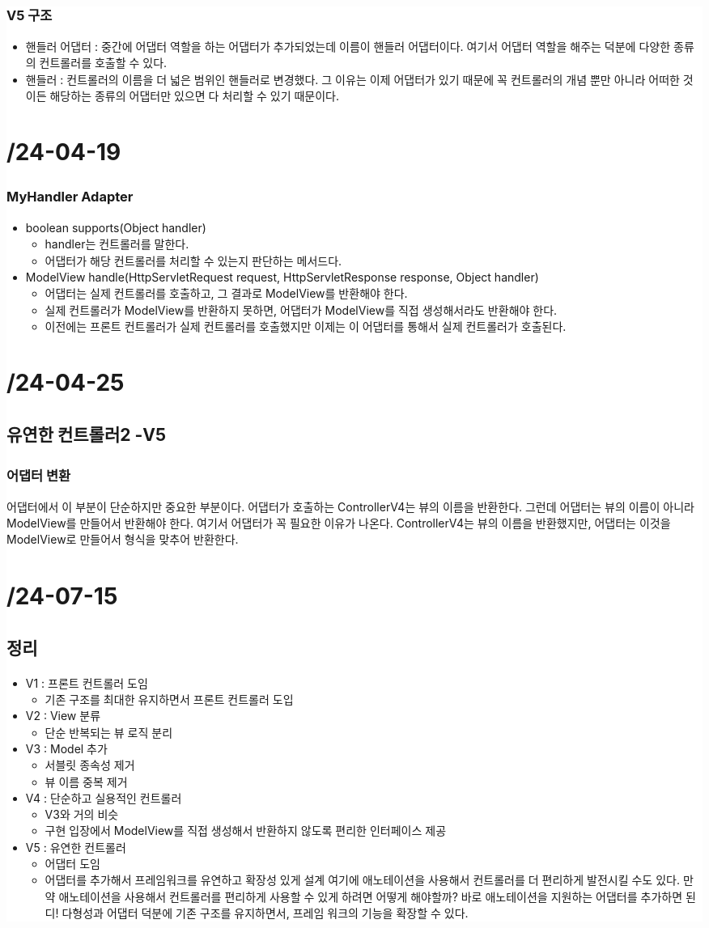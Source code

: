 ### V5 구조
- 핸들러 어댑터 : 중간에 어댑터 역할을 하는 어댑터가 추가되었는데 이름이 핸들러 어댑터이다.
  여기서 어댑터 역할을 해주는 덕분에 다양한 종류의 컨트롤러를 호출할 수 있다.
- 핸들러 : 컨트롤러의 이름을 더 넓은 범위인 핸들러로 변경했다.
  그 이유는 이제 어댑터가 있기 때문에 꼭 컨트롤러의 개념 뿐만 아니라 어떠한 것이든 해당하는 종류의 어댑터만 있으면 다 처리할 수 있기 때문이다.

# /24-04-19
### MyHandler Adapter
- boolean supports(Object handler)
  - handler는 컨트롤러를 말한다.
  - 어댑터가 해당 컨트롤러를 처리할 수 있는지 판단하는 메서드다.
- ModelView handle(HttpServletRequest request, HttpServletResponse response, Object handler)
  - 어댑터는 실제 컨트롤러를 호출하고, 그 결과로 ModelView를 반환해야 한다.
  - 실제 컨트롤러가 ModelView를 반환하지 못하면, 어댑터가 ModelView를 직접 생성해서라도 반환해야 한다.
  - 이전에는 프론트 컨트롤러가 실제 컨트롤러를 호출했지만 이제는 이 어댑터를 통해서 실제 컨트롤러가 호출된다.


# /24-04-25
## 유연한 컨트롤러2 -V5

### 어댑터 변환
어댑터에서 이 부분이 단순하지만 중요한 부분이다.
어댑터가 호출하는 ControllerV4는 뷰의 이름을 반환한다. 그런데 어댑터는 뷰의 이름이 아니라 ModelView를 만들어서 반환해야 한다.
여기서 어댑터가 꼭 필요한 이유가 나온다.
ControllerV4는 뷰의 이름을 반환했지만, 어댑터는 이것을 ModelView로 만들어서 형식을 맞추어 반환한다. 


# /24-07-15
## 정리
- V1 : 프론트 컨트롤러 도임
  - 기존 구조를 최대한 유지하면서 프론트 컨트롤러 도입
- V2 : View 분류
  - 단순 반복되는 뷰 로직 분리
- V3 : Model 추가
  - 서블릿 종속성 제거
  - 뷰 이름 중복 제거
- V4 : 단순하고 실용적인 컨트롤러
  - V3와 거의 비슷
  - 구현 입장에서 ModelView를 직접 생성해서 반환하지 않도록 편리한 인터페이스 제공
- V5 : 유연한 컨트롤러
  - 어댑터 도임
  - 어댑터를 추가해서 프레임워크를 유연하고 확장성 있게 설계
여기에 애노테이션을 사용해서 컨트롤러를 더 편리하게 발전시킬 수도 있다. 만약 애노테이션을 사용해서 컨트롤러를 편리하게 사용할 수 있게 하려면 어떻게 해야할까?
바로 애노테이션을 지원하는 어댑터를 추가하면 된디!
다형성과 어댑터 덕분에 기존 구조를 유지하면서, 프레임 워크의 기능을 확장할 수 있다.
